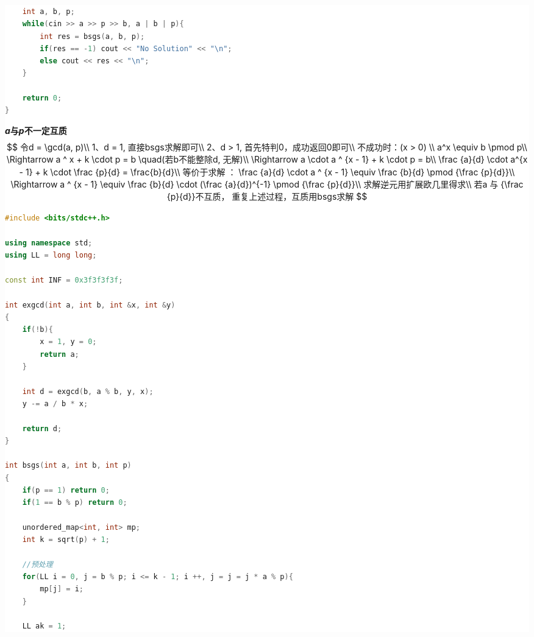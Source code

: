 ```c++
    int a, b, p;
    while(cin >> a >> p >> b, a | b | p){
        int res = bsgs(a, b, p);
        if(res == -1) cout << "No Solution" << "\n";
        else cout << res << "\n";
    }

    return 0;
}
```



**$a$与$p$不一定互质**
$$
令d = \gcd(a, p)\\
1、d = 1, 直接bsgs求解即可\\
2、d > 1, 首先特判0，成功返回0即可\\
不成功时：(x > 0) \\
a^x \equiv b \pmod p\\
\Rightarrow a ^ x + k \cdot p = b \quad(若b不能整除d, 无解)\\
\Rightarrow a \cdot a ^ {x - 1} + k \cdot p = b\\
\frac {a}{d} \cdot a^{x - 1} + k \cdot \frac {p}{d} = \frac{b}{d}\\
等价于求解 ： \frac {a}{d} \cdot a ^ {x - 1} \equiv \frac {b}{d} \pmod {\frac {p}{d}}\\
\Rightarrow a ^ {x - 1} \equiv \frac {b}{d} \cdot (\frac {a}{d})^{-1} \pmod {\frac {p}{d}}\\
求解逆元用扩展欧几里得求\\
若a 与 {\frac {p}{d}}不互质， 重复上述过程，互质用bsgs求解
$$


```c++
#include <bits/stdc++.h>

using namespace std;
using LL = long long;

const int INF = 0x3f3f3f3f;

int exgcd(int a, int b, int &x, int &y)
{
    if(!b){
        x = 1, y = 0;
        return a;
    }

    int d = exgcd(b, a % b, y, x);
    y -= a / b * x;

    return d;
}

int bsgs(int a, int b, int p)
{   
    if(p == 1) return 0;
    if(1 == b % p) return 0;

    unordered_map<int, int> mp; 
    int k = sqrt(p) + 1;

    //预处理
    for(LL i = 0, j = b % p; i <= k - 1; i ++, j = j = j * a % p){
        mp[j] = i;
    }

    LL ak = 1;
```